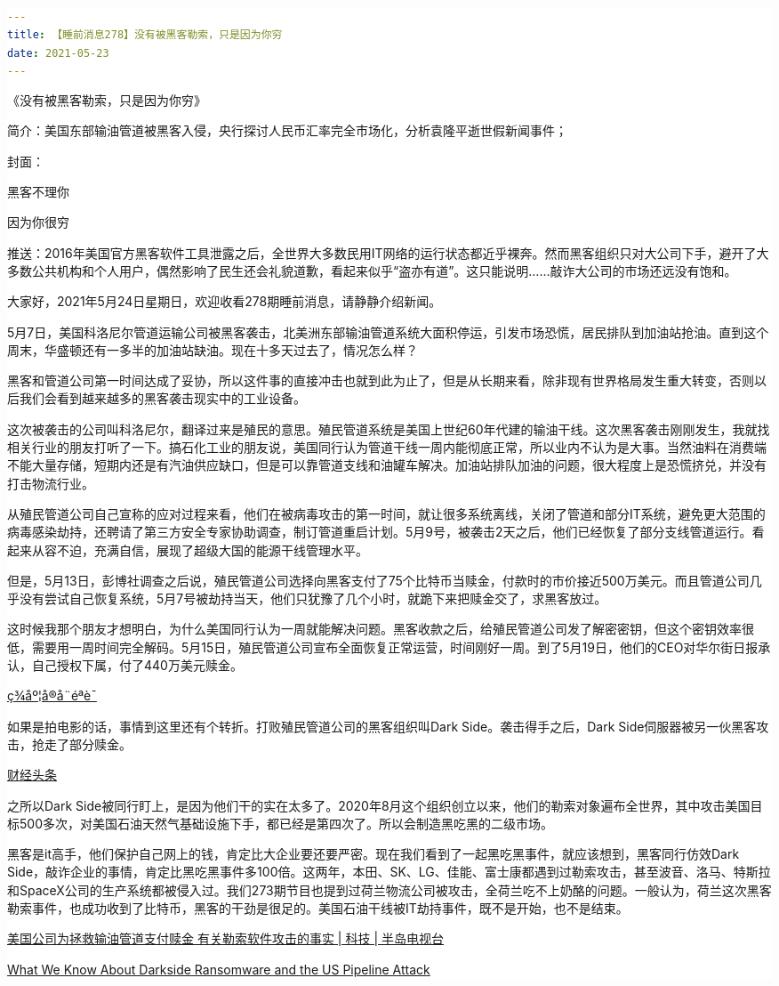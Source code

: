 ```yaml
---
title: 【睡前消息278】没有被黑客勒索，只是因为你穷
date: 2021-05-23
---
```


《没有被黑客勒索，只是因为你穷》

简介：美国东部输油管道被黑客入侵，央行探讨人民币汇率完全市场化，分析袁隆平逝世假新闻事件；

封面：

黑客不理你

因为你很穷

推送：2016年美国官方黑客软件工具泄露之后，全世界大多数民用IT网络的运行状态都近乎裸奔。然而黑客组织只对大公司下手，避开了大多数公共机构和个人用户，偶然影响了民生还会礼貌道歉，看起来似乎“盗亦有道”。这只能说明……敲诈大公司的市场还远没有饱和。

大家好，2021年5月24日星期日，欢迎收看278期睡前消息，请静静介绍新闻。

5月7日，美国科洛尼尔管道运输公司被黑客袭击，北美洲东部输油管道系统大面积停运，引发市场恐慌，居民排队到加油站抢油。直到这个周末，华盛顿还有一多半的加油站缺油。现在十多天过去了，情况怎么样？

黑客和管道公司第一时间达成了妥协，所以这件事的直接冲击也就到此为止了，但是从长期来看，除非现有世界格局发生重大转变，否则以后我们会看到越来越多的黑客袭击现实中的工业设备。

这次被袭击的公司叫科洛尼尔，翻译过来是殖民的意思。殖民管道系统是美国上世纪60年代建的输油干线。这次黑客袭击刚刚发生，我就找相关行业的朋友打听了一下。搞石化工业的朋友说，美国同行认为管道干线一周内能彻底正常，所以业内不认为是大事。当然油料在消费端不能大量存储，短期内还是有汽油供应缺口，但是可以靠管道支线和油罐车解决。加油站排队加油的问题，很大程度上是恐慌挤兑，并没有打击物流行业。

从殖民管道公司自己宣称的应对过程来看，他们在被病毒攻击的第一时间，就让很多系统离线，关闭了管道和部分IT系统，避免更大范围的病毒感染劫持，还聘请了第三方安全专家协助调查，制订管道重启计划。5月9号，被袭击2天之后，他们已经恢复了部分支线管道运行。看起来从容不迫，充满自信，展现了超级大国的能源干线管理水平。

但是，5月13日，彭博社调查之后说，殖民管道公司选择向黑客支付了75个比特币当赎金，付款时的市价接近500万美元。而且管道公司几乎没有尝试自己恢复系统，5月7号被劫持当天，他们只犹豫了几个小时，就跪下来把赎金交了，求黑客放过。

这时候我那个朋友才想明白，为什么美国同行认为一周就能解决问题。黑客收款之后，给殖民管道公司发了解密密钥，但这个密钥效率很低，需要用一周时间完全解码。5月15日，殖民管道公司宣布全面恢复正常运营，时间刚好一周。到了5月19日，他们的CEO对华尔街日报承认，自己授权下属，付了440万美元赎金。

[ç¾åº¦å®å¨éªè¯](https://baijiahao.baidu.com/s?id=1700240213435250168&wfr=spider&for=pc)

如果是拍电影的话，事情到这里还有个转折。打败殖民管道公司的黑客组织叫Dark
Side。袭击得手之后，Dark Side伺服器被另一伙黑客攻击，抢走了部分赎金。

[财经头条](https://t.cj.sina.com.cn/articles/view/6221932120/m172db265803300rcnt?cre=tianyi&mod=pctech&loc=16&r=0&rfunc=40&tj=cxvertical_pc_tech&tr=12)

之所以Dark
Side被同行盯上，是因为他们干的实在太多了。2020年8月这个组织创立以来，他们的勒索对象遍布全世界，其中攻击美国目标500多次，对美国石油天然气基础设施下手，都已经是第四次了。所以会制造黑吃黑的二级市场。

黑客是it高手，他们保护自己网上的钱，肯定比大企业要还要严密。现在我们看到了一起黑吃黑事件，就应该想到，黑客同行仿效Dark
Side，敲诈企业的事情，肯定比黑吃黑事件多100倍。这两年，本田、SK、LG、佳能、富士康都遇到过勒索攻击，甚至波音、洛马、特斯拉和SpaceX公司的生产系统都被侵入过。我们273期节目也提到过荷兰物流公司被攻击，全荷兰吃不上奶酪的问题。一般认为，荷兰这次黑客勒索事件，也成功收到了比特币，黑客的干劲是很足的。美国石油干线被IT劫持事件，既不是开始，也不是结束。

[美国公司为拯救输油管道支付赎金 有关勒索软件攻击的事实 \| 科技 \| 半岛电视台](https://chinese.aljazeera.net/technology/2021/5/17/%E7%BE%8E%E5%9B%BD%E5%85%AC%E5%8F%B8%E4%B8%BA%E6%8B%AF%E6%95%91%E8%BE%93%E6%B2%B9%E7%AE%A1%E9%81%93%E6%94%AF%E4%BB%98%E8%B5%8E%E9%87%91)

[What We Know About Darkside Ransomware and the US Pipeline Attack](https://www.trendmicro.com/en_us/research/21/e/what-we-know-about-darkside-ransomware-and-the-us-pipeline-attac.html)
